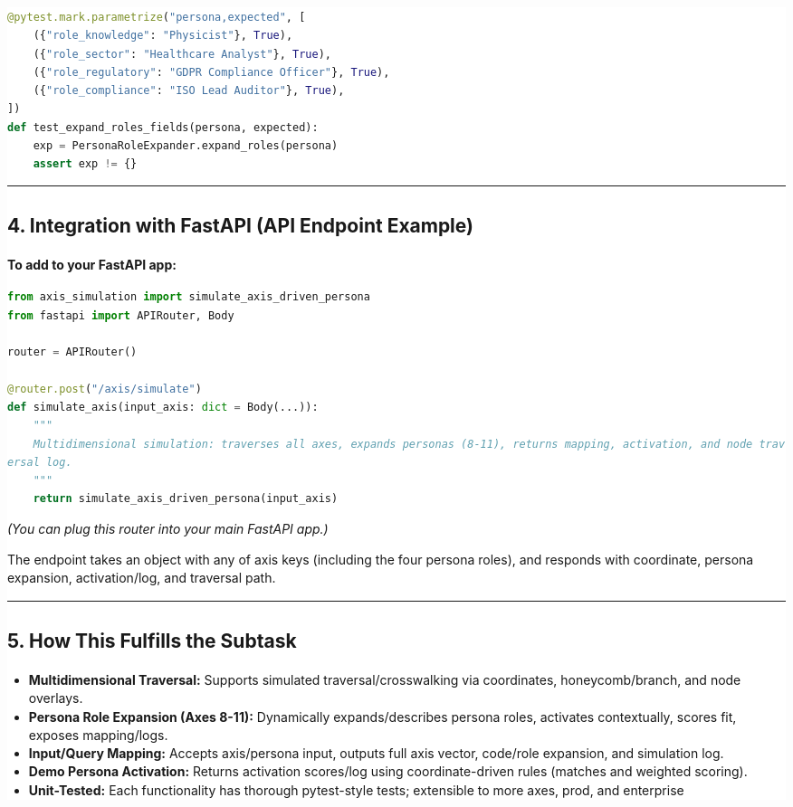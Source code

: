 ```python
@pytest.mark.parametrize("persona,expected", [
    ({"role_knowledge": "Physicist"}, True),
    ({"role_sector": "Healthcare Analyst"}, True),
    ({"role_regulatory": "GDPR Compliance Officer"}, True),
    ({"role_compliance": "ISO Lead Auditor"}, True),
])
def test_expand_roles_fields(persona, expected):
    exp = PersonaRoleExpander.expand_roles(persona)
    assert exp != {}

```

---

## 4. **Integration with FastAPI (API Endpoint Example)**

**To add to your FastAPI app:**

```python
from axis_simulation import simulate_axis_driven_persona
from fastapi import APIRouter, Body

router = APIRouter()

@router.post("/axis/simulate")
def simulate_axis(input_axis: dict = Body(...)):
    """
    Multidimensional simulation: traverses all axes, expands personas (8-11), returns mapping, activation, and node traversal log.
    """
    return simulate_axis_driven_persona(input_axis)
```
_(You can plug this router into your main FastAPI app.)_

The endpoint takes an object with any of axis keys (including the four persona roles), and responds with coordinate, persona expansion, activation/log, and traversal path.

---

## 5. **How This Fulfills the Subtask**

- **Multidimensional Traversal:** Supports simulated traversal/crosswalking via coordinates, honeycomb/branch, and node overlays.
- **Persona Role Expansion (Axes 8-11):** Dynamically expands/describes persona roles, activates contextually, scores fit, exposes mapping/logs.
- **Input/Query Mapping:** Accepts axis/persona input, outputs full axis vector, code/role expansion, and simulation log.
- **Demo Persona Activation:** Returns activation scores/log using coordinate-driven rules (matches and weighted scoring).
- **Unit-Tested:** Each functionality has thorough pytest-style tests; extensible to more axes, prod, and enterprise
